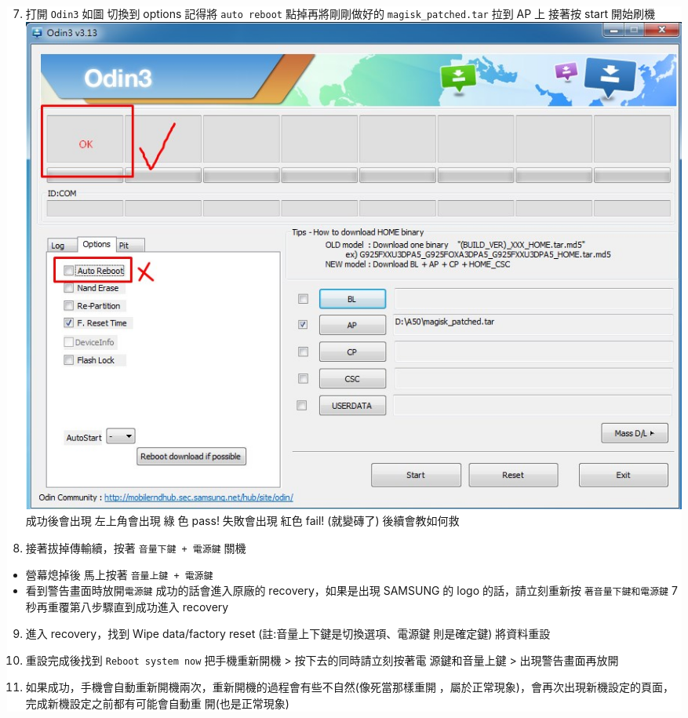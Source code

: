 7) 打開 `Odin3` 如圖 切換到 options 記得將 `auto reboot` 點掉再將剛剛做好的
   `magisk_patched.tar` 拉到 AP 上 接著按 start 開始刷機
   <img src="/assets/images/A50_root/root05.jpg" /> 成功後會出現 左上角會出現 綠
   色 pass! 失敗會出現 紅色 fail! (就變磚了) 後續會教如何救

8) 接著拔掉傳輸續，按著 `音量下鍵 + 電源鍵` 關機

- 營幕熄掉後 馬上按著 `音量上鍵 + 電源鍵`
- 看到警告畫面時放開`電源鍵` 成功的話會進入原廠的 recovery，如果是出現 SAMSUNG
  的 logo 的話，請立刻重新按 `著音量下鍵和電源鍵` 7 秒再重覆第八步驟直到成功進入
  recovery

9. 進入 recovery，找到 Wipe data/factory reset (註:音量上下鍵是切換選項、電源鍵
   則是確定鍵) 將資料重設

10. 重設完成後找到 `Reboot system now` 把手機重新開機 > 按下去的同時請立刻按著電
    源鍵和音量上鍵 > 出現警告畫面再放開

11. 如果成功，手機會自動重新開機兩次，重新開機的過程會有些不自然(像死當那樣重開
    ，屬於正常現象)，會再次出現新機設定的頁面，完成新機設定之前都有可能會自動重
    開(也是正常現象)
